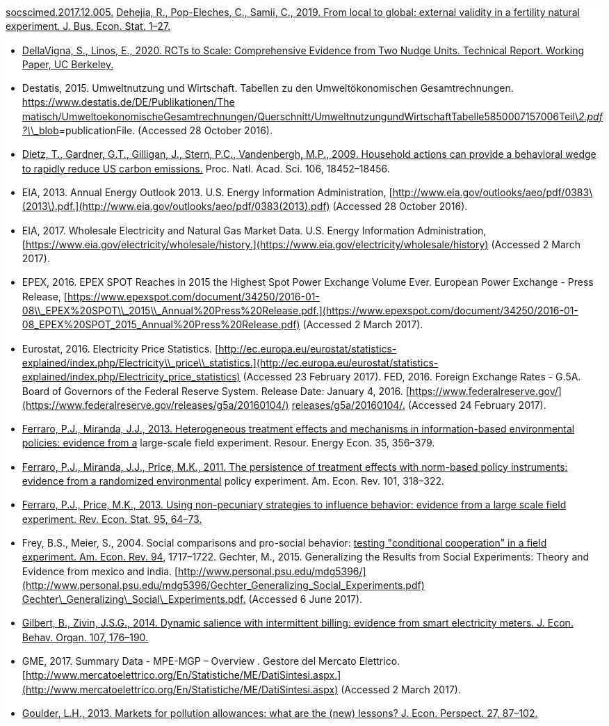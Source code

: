 [socscimed.2017.12.005.](https://doi.org/10.1016/j.socscimed.2017.12.005) [Dehejia, R., Pop-Eleches, C., Samii, C., 2019. From local to global: external validity in a fertility natural experiment. J. Bus. Econ. Stat. 1–27.](http://refhub.elsevier.com/S0095-0696(20)30074-7/sref26)

- <span id="page-13-8"></span>[DellaVigna, S., Linos, E., 2020. RCTs to Scale: Comprehensive Evidence from Two Nudge Units. Technical Report. Working Paper, UC Berkeley.](http://refhub.elsevier.com/S0095-0696(20)30074-7/sref27)
- <span id="page-13-27"></span><span id="page-13-9"></span>Destatis, 2015. Umweltnutzung und Wirtschaft. Tabellen zu den Umweltökonomischen Gesamtrechnungen. https://www.destatis.de/DE/Publikationen/The [matisch/UmweltoekonomischeGesamtrechnungen/Querschnitt/UmweltnutzungundWirtschaftTabelle5850007157006Teil\\_2.pdf?\\_\\_blob](https://www.destatis.de/DE/Publikationen/Thematisch/UmweltoekonomischeGesamtrechnungen/Querschnitt/UmweltnutzungundWirtschaftTabelle5850007157006Teil_2.pdf?__blob=publicationFile)=publicationFile. (Accessed 28 October 2016).
- <span id="page-13-19"></span>[Dietz, T., Gardner, G.T., Gilligan, J., Stern, P.C., Vandenbergh, M.P., 2009. Household actions can provide a behavioral wedge to rapidly reduce US carbon emissions.](http://refhub.elsevier.com/S0095-0696(20)30074-7/sref29) Proc. Natl. Acad. Sci. 106, 18452–18456.

- <span id="page-14-33"></span>EIA, 2013. Annual Energy Outlook 2013. U.S. Energy Information Administration, [http://www.eia.gov/outlooks/aeo/pdf/0383\(2013\).pdf.](http://www.eia.gov/outlooks/aeo/pdf/0383(2013).pdf) (Accessed 28 October 2016).
- <span id="page-14-36"></span>EIA, 2017. Wholesale Electricity and Natural Gas Market Data. U.S. Energy Information Administration, [https://www.eia.gov/electricity/wholesale/history.](https://www.eia.gov/electricity/wholesale/history) (Accessed 2 March 2017).
- <span id="page-14-37"></span><span id="page-14-35"></span>EPEX, 2016. EPEX SPOT Reaches in 2015 the Highest Spot Power Exchange Volume Ever. European Power Exchange - Press Release, [https://www.epexspot.com/document/34250/2016-01-08\\_EPEX%20SPOT\\_2015\\_Annual%20Press%20Release.pdf.](https://www.epexspot.com/document/34250/2016-01-08_EPEX%20SPOT_2015_Annual%20Press%20Release.pdf) (Accessed 2 March 2017).
- <span id="page-14-46"></span>Eurostat, 2016. Electricity Price Statistics. [http://ec.europa.eu/eurostat/statistics-explained/index.php/Electricity\\_price\\_statistics.](http://ec.europa.eu/eurostat/statistics-explained/index.php/Electricity_price_statistics) (Accessed 23 February 2017). FED, 2016. Foreign Exchange Rates - G.5A. Board of Governors of the Federal Reserve System. Release Date: January 4, 2016. [https://www.federalreserve.gov/](https://www.federalreserve.gov/releases/g5a/20160104/) [releases/g5a/20160104/.](https://www.federalreserve.gov/releases/g5a/20160104/) (Accessed 24 February 2017).
- <span id="page-14-10"></span><span id="page-14-0"></span>[Ferraro, P.J., Miranda, J.J., 2013. Heterogeneous treatment effects and mechanisms in information-based environmental policies: evidence from a](http://refhub.elsevier.com/S0095-0696(20)30074-7/sref35) large-scale field experiment. Resour. Energy Econ. 35, 356–379.
- [Ferraro, P.J., Miranda, J.J., Price, M.K., 2011. The persistence of treatment effects with norm-based policy instruments: evidence from a randomized environmental](http://refhub.elsevier.com/S0095-0696(20)30074-7/sref36) policy experiment. Am. Econ. Rev. 101, 318–322.
- <span id="page-14-7"></span><span id="page-14-3"></span><span id="page-14-1"></span>[Ferraro, P.J., Price, M.K., 2013. Using non-pecuniary strategies to influence behavior: evidence from a large scale field experiment. Rev. Econ. Stat. 95, 64–73.](http://refhub.elsevier.com/S0095-0696(20)30074-7/sref37)
- Frey, B.S., Meier, S., 2004. Social comparisons and pro-social behavior: [testing "conditional cooperation" in a field experiment. Am. Econ. Rev. 94,](http://refhub.elsevier.com/S0095-0696(20)30074-7/sref38) 1717–1722. Gechter, M., 2015. Generalizing the Results from Social Experiments: Theory and Evidence from mexico and india. [http://www.personal.psu.edu/mdg5396/](http://www.personal.psu.edu/mdg5396/Gechter_Generalizing_Social_Experiments.pdf) [Gechter\\_Generalizing\\_Social\\_Experiments.pdf.](http://www.personal.psu.edu/mdg5396/Gechter_Generalizing_Social_Experiments.pdf) (Accessed 6 June 2017).
- [Gilbert, B., Zivin, J.S.G., 2014. Dynamic salience with intermittent billing: evidence from smart electricity meters. J. Econ. Behav. Organ. 107, 176–190.](http://refhub.elsevier.com/S0095-0696(20)30074-7/sref40)
- <span id="page-14-38"></span><span id="page-14-23"></span>GME, 2017. Summary Data - MPE-MGP – Overview . Gestore del Mercato Elettrico. [http://www.mercatoelettrico.org/En/Statistiche/ME/DatiSintesi.aspx.](http://www.mercatoelettrico.org/En/Statistiche/ME/DatiSintesi.aspx) (Accessed 2 March 2017).
- <span id="page-14-19"></span>[Goulder, L.H., 2013. Markets for pollution allowances: what are the \(new\) lessons? J. Econ. Perspect. 27, 87–102.](http://refhub.elsevier.com/S0095-0696(20)30074-7/sref42)